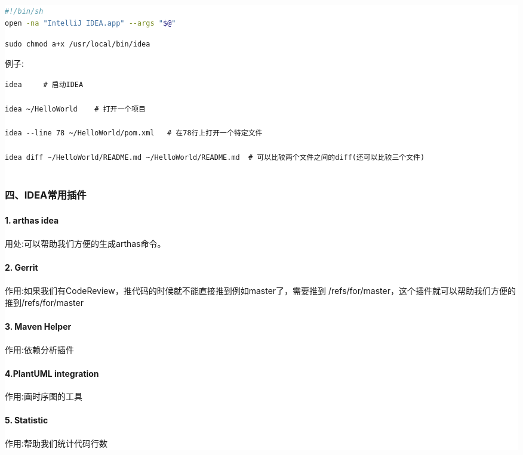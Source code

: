 ```sh
#!/bin/sh
open -na "IntelliJ IDEA.app" --args "$@"
```



```shell
sudo chmod a+x /usr/local/bin/idea
```



例子:

```shll
idea     # 启动IDEA

idea ~/HelloWorld    # 打开一个项目

idea --line 78 ~/HelloWorld/pom.xml   # 在78行上打开一个特定文件

idea diff ~/HelloWorld/README.md ~/HelloWorld/README.md  # 可以比较两个文件之间的diff(还可以比较三个文件)


```







### 四、IDEA常用插件

#### 1. arthas idea

用处:可以帮助我们方便的生成arthas命令。



#### 2. Gerrit

作用:如果我们有CodeReview，推代码的时候就不能直接推到例如master了，需要推到 /refs/for/master，这个插件就可以帮助我们方便的推到/refs/for/master



#### 3. Maven Helper

作用:依赖分析插件



#### 4.PlantUML integration

作用:画时序图的工具



#### 5. Statistic

作用:帮助我们统计代码行数


